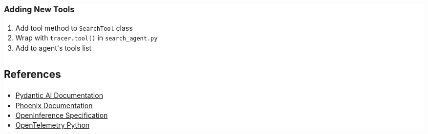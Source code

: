 ### Adding New Tools

1. Add tool method to `SearchTool` class
2. Wrap with `tracer.tool()` in `search_agent.py`
3. Add to agent's tools list

## References

- [Pydantic AI Documentation](https://ai.pydantic.dev/)
- [Phoenix Documentation](https://docs.arize.com/phoenix)
- [OpenInference Specification](https://github.com/Arize-ai/openinference)
- [OpenTelemetry Python](https://opentelemetry.io/docs/languages/python/)
